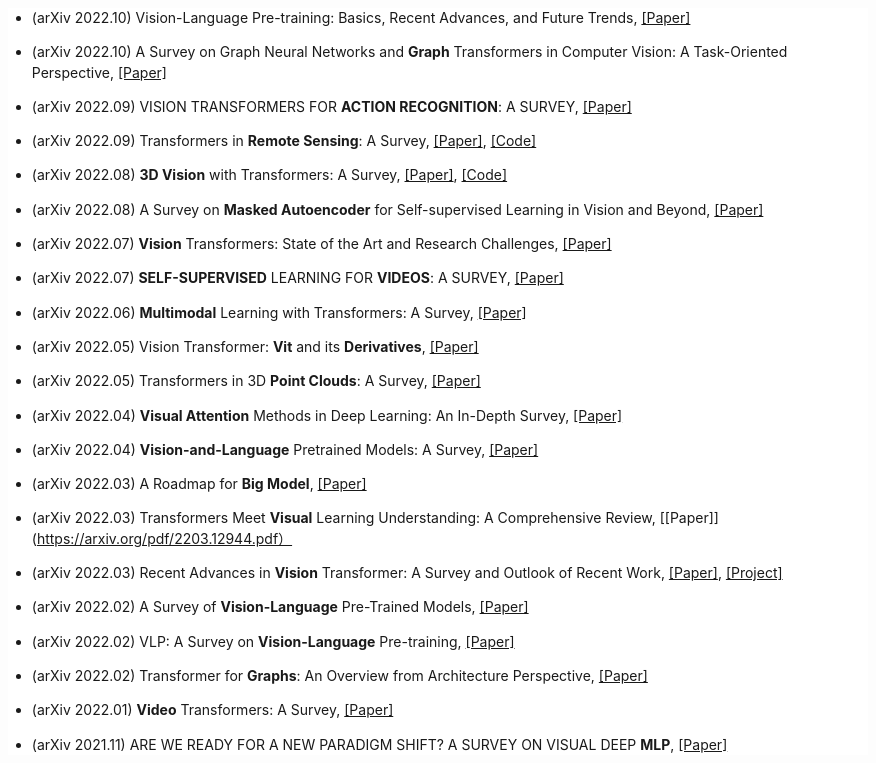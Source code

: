 - (arXiv 2022.10) Vision-Language Pre-training: Basics, Recent Advances, and Future Trends, [[Paper]](https://arxiv.org/pdf/2210.09263.pdf)

- (arXiv 2022.10) A Survey on Graph Neural Networks and **Graph** Transformers in Computer Vision: A Task-Oriented Perspective, [[Paper]](https://arxiv.org/pdf/2209.13232.pdf)

- (arXiv 2022.09) VISION TRANSFORMERS FOR **ACTION RECOGNITION**: A SURVEY, [[Paper]](https://arxiv.org/pdf/2209.05700.pdf)

- (arXiv 2022.09) Transformers in **Remote Sensing**: A Survey, [[Paper]](https://arxiv.org/pdf/2209.01206.pdf), [[Code]](https://github.com/VIROBO-15/Transformer-in-Remote-Sensing)

- (arXiv 2022.08) **3D Vision** with Transformers: A Survey, [[Paper]](https://arxiv.org/pdf/2208.04309.pdf), [[Code]](https://github.com/lahoud/3d-vision-transformers)

- (arXiv 2022.08) A Survey on **Masked Autoencoder** for Self-supervised Learning in Vision and Beyond, [[Paper]](https://arxiv.org/pdf/2208.00173.pdf)

- (arXiv 2022.07) **Vision** Transformers: State of the Art and Research Challenges, [[Paper]](https://arxiv.org/pdf/2207.03041.pdf)

- (arXiv 2022.07) **SELF-SUPERVISED** LEARNING FOR **VIDEOS**: A SURVEY, [[Paper]](https://arxiv.org/pdf/2207.00419.pdf)

- (arXiv 2022.06) **Multimodal** Learning with Transformers: A Survey, [[Paper]](https://arxiv.org/pdf/2206.06488.pdf)

- (arXiv 2022.05) Vision Transformer: **Vit** and its **Derivatives**, [[Paper]](https://arxiv.org/pdf/2205.11239.pdf)

- (arXiv 2022.05) Transformers in 3D **Point Clouds**: A Survey, [[Paper]](https://arxiv.org/pdf/2205.07417.pdf)

- (arXiv 2022.04) **Visual Attention** Methods in Deep Learning: An In-Depth Survey, [[Paper]](https://arxiv.org/pdf/2204.07756.pdf)

- (arXiv 2022.04) **Vision-and-Language** Pretrained Models: A Survey, [[Paper]](https://arxiv.org/pdf/2204.07356.pdf)

- (arXiv 2022.03) A Roadmap for **Big Model**, [[Paper]](https://arxiv.org/pdf/2203.14101.pdf)

- (arXiv 2022.03) Transformers Meet **Visual** Learning Understanding: A Comprehensive Review, [[Paper]](https://arxiv.org/pdf/2203.12944.pdf）

- (arXiv 2022.03) Recent Advances in **Vision** Transformer: A Survey and Outlook of Recent Work, [[Paper]](https://arxiv.org/pdf/2203.01536.pdf), [[Project]](https://github.com/khawar512/ViT-Survey)

- (arXiv 2022.02) A Survey of **Vision-Language** Pre-Trained Models, [[Paper]](https://arxiv.org/pdf/2202.10936.pdf)

- (arXiv 2022.02) VLP: A Survey on **Vision-Language** Pre-training, [[Paper]](https://arxiv.org/pdf/2202.09061.pdf)

- (arXiv 2022.02) Transformer for **Graphs**: An Overview from Architecture Perspective, [[Paper]](https://arxiv.org/pdf/2202.08455.pdf)

- (arXiv 2022.01) **Video** Transformers: A Survey, [[Paper]](https://arxiv.org/pdf/2201.05991.pdf)

- (arXiv 2021.11) ARE WE READY FOR A NEW PARADIGM SHIFT? A SURVEY ON VISUAL DEEP **MLP**, [[Paper]](https://arxiv.org/pdf/2111.04060.pdf)
